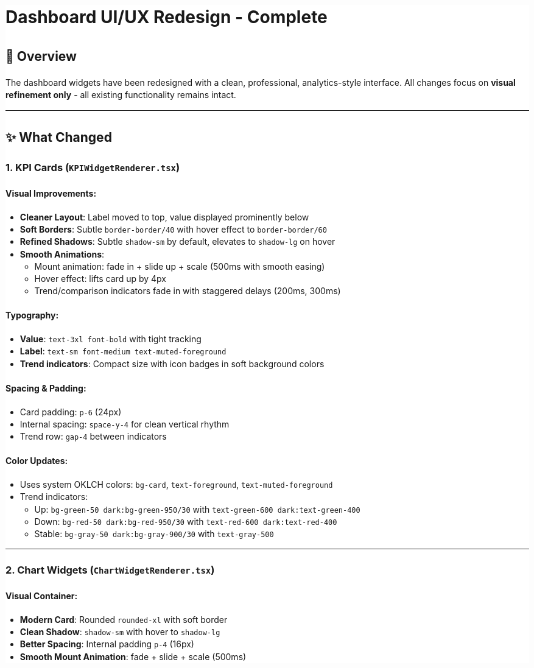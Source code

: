 # Dashboard UI/UX Redesign - Complete

## 🎯 Overview

The dashboard widgets have been redesigned with a clean, professional, analytics-style interface. All changes focus on **visual refinement only** - all existing functionality remains intact.

---

## ✨ What Changed

### 1. **KPI Cards** (`KPIWidgetRenderer.tsx`)

#### Visual Improvements:
- **Cleaner Layout**: Label moved to top, value displayed prominently below
- **Soft Borders**: Subtle `border-border/40` with hover effect to `border-border/60`
- **Refined Shadows**: Subtle `shadow-sm` by default, elevates to `shadow-lg` on hover
- **Smooth Animations**:
  - Mount animation: fade in + slide up + scale (500ms with smooth easing)
  - Hover effect: lifts card up by 4px
  - Trend/comparison indicators fade in with staggered delays (200ms, 300ms)
  
#### Typography:
- **Value**: `text-3xl font-bold` with tight tracking
- **Label**: `text-sm font-medium text-muted-foreground`
- **Trend indicators**: Compact size with icon badges in soft background colors

#### Spacing & Padding:
- Card padding: `p-6` (24px)
- Internal spacing: `space-y-4` for clean vertical rhythm
- Trend row: `gap-4` between indicators

#### Color Updates:
- Uses system OKLCH colors: `bg-card`, `text-foreground`, `text-muted-foreground`
- Trend indicators:
  - Up: `bg-green-50 dark:bg-green-950/30` with `text-green-600 dark:text-green-400`
  - Down: `bg-red-50 dark:bg-red-950/30` with `text-red-600 dark:text-red-400`
  - Stable: `bg-gray-50 dark:bg-gray-900/30` with `text-gray-500`

---

### 2. **Chart Widgets** (`ChartWidgetRenderer.tsx`)

#### Visual Container:
- **Modern Card**: Rounded `rounded-xl` with soft border
- **Clean Shadow**: `shadow-sm` with hover to `shadow-lg`
- **Better Spacing**: Internal padding `p-4` (16px)
- **Smooth Mount Animation**: fade + slide + scale (500ms)
